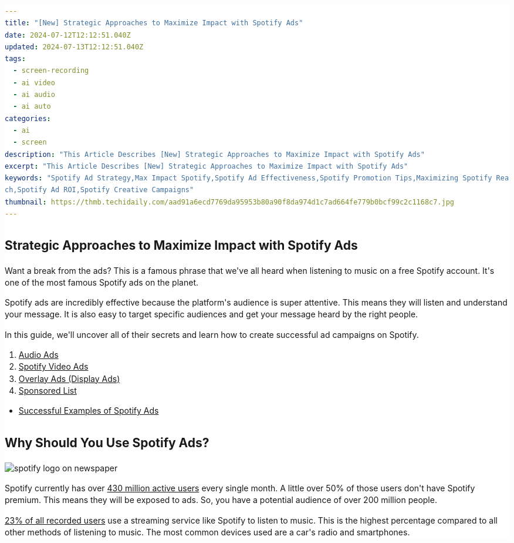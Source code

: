 ```yaml
---
title: "[New] Strategic Approaches to Maximize Impact with Spotify Ads"
date: 2024-07-12T12:12:51.040Z
updated: 2024-07-13T12:12:51.040Z
tags: 
  - screen-recording
  - ai video
  - ai audio
  - ai auto
categories: 
  - ai
  - screen
description: "This Article Describes [New] Strategic Approaches to Maximize Impact with Spotify Ads"
excerpt: "This Article Describes [New] Strategic Approaches to Maximize Impact with Spotify Ads"
keywords: "Spotify Ad Strategy,Max Impact Spotify,Spotify Ad Effectiveness,Spotify Promotion Tips,Maximizing Spotify Reach,Spotify Ad ROI,Spotify Creative Campaigns"
thumbnail: https://thmb.techidaily.com/aad91a6ecd7769da95953b80a90f8da974d1c7ad664fe779b0bcf99c2c1168c7.jpg
---
```


## Strategic Approaches to Maximize Impact with Spotify Ads

Want a break from the ads? This is a famous phrase that we've all heard when listening to music on a free Spotify account. It's one of the most famous Spotify ads on the planet.

Spotify ads are incredibly effective because the platform's audience is super attentive. This means they will listen and understand your message. It is also easy to target specific audiences and get your message heard by the right people.

In this guide, we'll uncover all of their secrets and learn how to create successful ad campaigns on Spotify.

1. [Audio Ads](#part2-1)
2. [Spotify Video Ads](#part2-2)
3. [Overlay Ads (Display Ads)](#part2-3)
4. [Sponsored List](#part2-4)

* [Successful Examples of Spotify Ads](#part3)

## Why Should You Use Spotify Ads?

![spotify logo on newspaper](https://images.wondershare.com/filmora/article-images/2023/01/spotify-ads-1.jpg)

Spotify currently has over [430 million active users](https://www.businessofapps.com/data/spotify-statistics/) every single month. A little over 50% of those users don't have Spotify premium. This means they will be exposed to ads. So, you have a potential audience of over 200 million people.

[23% of all recorded users](https://headphonesaddict.com/listening-to-music-statistics/) use a streaming service like Spotify to listen to music. This is the highest percentage compared to all other methods of listening to music. The most common devices used are a car's radio and smartphones.
